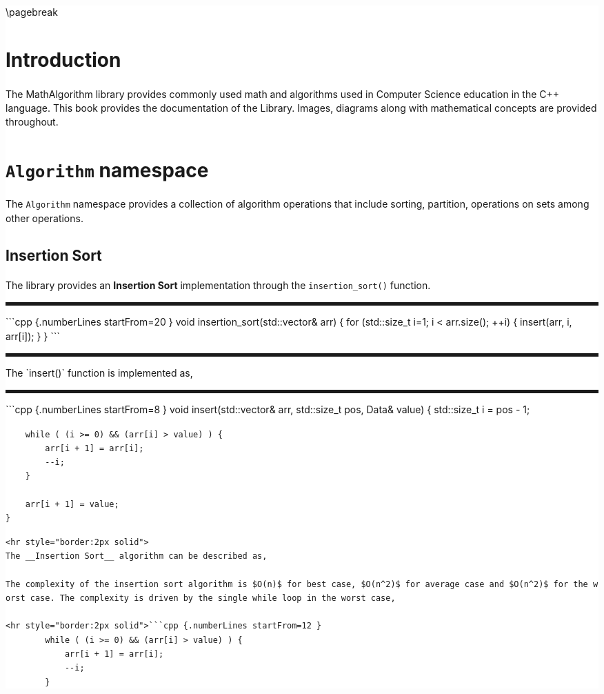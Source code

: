 \pagebreak

# Introduction

The MathAlgorithm library provides commonly used math and algorithms used in Computer Science education in the C++ language. This book provides the documentation of the Library. Images, diagrams along with mathematical concepts are provided throughout.

# `Algorithm` namespace

The `Algorithm` namespace provides a collection of algorithm operations that include sorting, partition, operations on sets among other operations.

## Insertion Sort

The library provides an __Insertion Sort__ implementation through the `insertion_sort()` function.

<hr style="border:2px solid">```cpp {.numberLines startFrom=20 }
void insertion_sort(std::vector<Data>& arr)
	{
		for (std::size_t i=1; i < arr.size(); ++i) {
			insert(arr, i, arr[i]);
		}
	}
```
<hr style="border:2px solid">
The `insert()` function is implemented as,

<hr style="border:2px solid">```cpp {.numberLines startFrom=8 }
void insert(std::vector<Data>& arr, std::size_t pos, Data& value)
	{
		std::size_t i = pos - 1;

		while ( (i >= 0) && (arr[i] > value) ) {
			arr[i + 1] = arr[i];
			--i;
		}

		arr[i + 1] = value;
	}
```
<hr style="border:2px solid">
The __Insertion Sort__ algorithm can be described as,

The complexity of the insertion sort algorithm is $O(n)$ for best case, $O(n^2)$ for average case and $O(n^2)$ for the worst case. The complexity is driven by the single while loop in the worst case,

<hr style="border:2px solid">```cpp {.numberLines startFrom=12 }
		while ( (i >= 0) && (arr[i] > value) ) {
			arr[i + 1] = arr[i];
			--i;
		}
